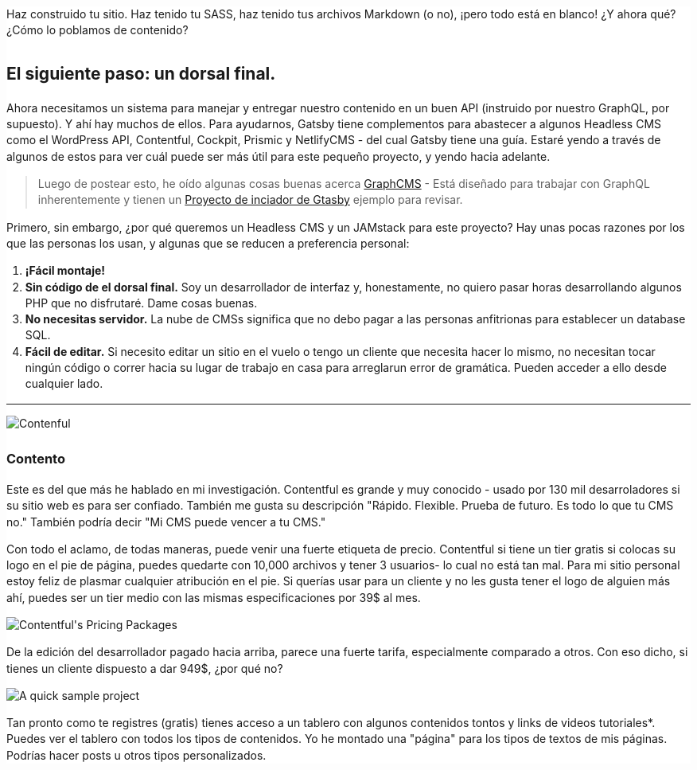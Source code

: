 Haz construido tu sitio. Haz tenido tu SASS, haz tenido tus archivos Markdown (o no), ¡pero todo está en blanco! ¿Y ahora qué? ¿Cómo lo poblamos de contenido?

## El siguiente paso: un dorsal final.

Ahora necesitamos un sistema para manejar y entregar nuestro contenido en un buen API (instruido por nuestro GraphQL, por supuesto). Y ahí hay muchos de ellos. Para ayudarnos, Gatsby tiene complementos para abastecer a algunos Headless CMS como el WordPress API, Contentful, Cockpit, Prismic y NetlifyCMS - del cual Gatsby tiene una guía. Estaré yendo a través de algunos de estos para ver cuál puede ser más útil para este pequeño proyecto, y yendo hacia adelante.

> Luego de postear esto, he oído algunas cosas buenas acerca [GraphCMS](https://graphcms.com/) - Está diseñado para trabajar con GraphQL inherentemente y tienen un [Proyecto de inciador de Gtasby](https://github.com/GraphCMS/graphcms-examples/tree/master/gatsby-source-plugin-blog) ejemplo para revisar.

Primero, sin embargo, ¿por qué queremos un Headless CMS y un JAMstack para este proyecto? Hay unas pocas razones por los que las personas los usan, y algunas que se reducen a preferencia personal:

1. **¡Fácil montaje!**
2. **Sin código de el dorsal final.** Soy un desarrollador de interfaz y, honestamente, no quiero pasar horas desarrollando algunos PHP que no disfrutaré. Dame cosas buenas.
3. **No necesitas servidor.** La nube de CMSs significa que no debo pagar a las personas anfitrionas para establecer un database SQL.
4. **Fácil de editar.** Si necesito editar un sitio en el vuelo o tengo un cliente que necesita hacer lo mismo, no necesitan tocar ningún código o correr hacia su lugar de trabajo en casa para arreglarun error de gramática. Pueden acceder a ello desde cualquier lado.

---

![Contenful](contentful.png)

### Contento

Este es del que más he hablado en mi investigación. Contentful es grande y muy conocido - usado por 130 mil desarroladores si su sitio web es para ser confiado. También me gusta su descripción "Rápido. Flexible. Prueba de futuro. Es todo lo que tu CMS no." También podría decir "Mi CMS puede vencer a tu CMS."

Con todo el aclamo, de todas maneras, puede venir una fuerte etiqueta de precio. Contentful si tiene un tier gratis si colocas su logo en el pie de página, puedes quedarte con 10,000 archivos y tener 3 usuarios- lo cual no está tan mal. Para mi sitio personal estoy feliz de plasmar cualquier atribución en el pie. Si querías usar para un cliente y no les gusta tener el logo de alguien más ahí, puedes ser un tier medio con las mismas especificaciones por 39$ al mes.

![Contentful's Pricing Packages](contentful-pricing.png)

De la edición del desarrollador pagado hacia arriba, parece una fuerte tarifa, especialmente comparado a otros. Con eso dicho, si tienes un cliente dispuesto a dar 949$, ¿por qué no?

![A quick sample project](contentful-project.png)

Tan pronto como te registres (gratis) tienes acceso a un tablero con algunos contenidos tontos y links de videos tutoriales\*. Puedes ver el tablero con todos los tipos de contenidos. Yo he montado una "página" para los tipos de textos de mis páginas. Podrías hacer posts u otros tipos personalizados.
